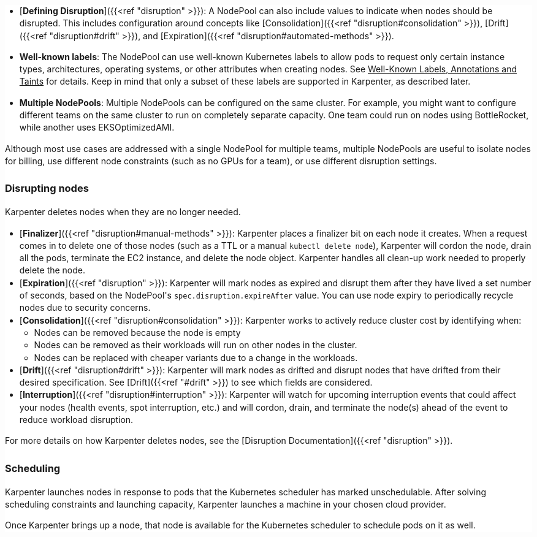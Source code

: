 * [**Defining Disruption**]({{<ref "disruption" >}}): A NodePool can also include values to indicate when nodes should be disrupted. This includes configuration around concepts like [Consolidation]({{<ref "disruption#consolidation" >}}), [Drift]({{<ref "disruption#drift" >}}), and [Expiration]({{<ref "disruption#automated-methods" >}}).

* **Well-known labels**: The NodePool can use well-known Kubernetes labels to allow pods to request only certain instance types, architectures, operating systems, or other attributes when creating nodes. See [Well-Known Labels, Annotations and Taints](https://kubernetes.io/docs/reference/labels-annotations-taints/) for details. Keep in mind that only a subset of these labels are supported in Karpenter, as described later.

* **Multiple NodePools**: Multiple NodePools can be configured on the same cluster. For example, you might want to configure different teams on the same cluster to run on completely separate capacity. One team could run on nodes using BottleRocket, while another uses EKSOptimizedAMI.

Although most use cases are addressed with a single NodePool for multiple teams, multiple NodePools are useful to isolate nodes for billing, use different node constraints (such as no GPUs for a team), or use different disruption settings.

### Disrupting nodes

Karpenter deletes nodes when they are no longer needed.

* [**Finalizer**]({{<ref "disruption#manual-methods" >}}): Karpenter places a finalizer bit on each node it creates.
When a request comes in to delete one of those nodes (such as a TTL or a manual `kubectl delete node`), Karpenter will cordon the node, drain all the pods, terminate the EC2 instance, and delete the node object.
Karpenter handles all clean-up work needed to properly delete the node.
* [**Expiration**]({{<ref "disruption" >}}): Karpenter will mark nodes as expired and disrupt them after they have lived a set number of seconds, based on the NodePool's `spec.disruption.expireAfter` value. You can use node expiry to periodically recycle nodes due to security concerns.
* [**Consolidation**]({{<ref "disruption#consolidation" >}}): Karpenter works to actively reduce cluster cost by identifying when:
  * Nodes can be removed because the node is empty
  * Nodes can be removed as their workloads will run on other nodes in the cluster.
  * Nodes can be replaced with cheaper variants due to a change in the workloads.
* [**Drift**]({{<ref "disruption#drift" >}}): Karpenter will mark nodes as drifted and disrupt nodes that have drifted from their desired specification. See [Drift]({{<ref "#drift" >}}) to see which fields are considered.
* [**Interruption**]({{<ref "disruption#interruption" >}}): Karpenter will watch for upcoming interruption events that could affect your nodes (health events, spot interruption, etc.) and will cordon, drain, and terminate the node(s) ahead of the event to reduce workload disruption.

For more details on how Karpenter deletes nodes, see the [Disruption Documentation]({{<ref "disruption" >}}).

### Scheduling

Karpenter launches nodes in response to pods that the Kubernetes scheduler has marked unschedulable. After solving scheduling constraints and launching capacity, Karpenter launches a machine in your chosen cloud provider.

Once Karpenter brings up a node, that node is available for the Kubernetes scheduler to schedule pods on it as well.

